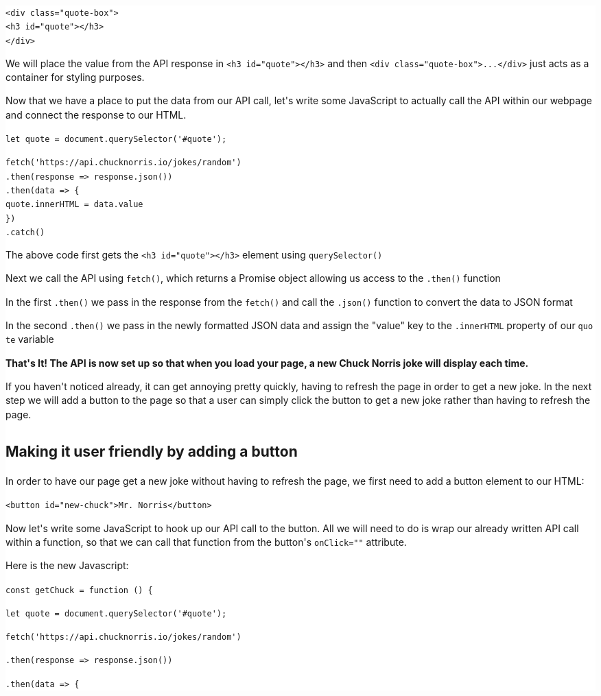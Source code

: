 `<div class="quote-box">`\
`<h3 id="quote"></h3>`\
`</div>`

We will place the value from the API response in `<h3 id="quote"></h3>` and then `<div class="quote-box">...</div>` just acts as a container for styling purposes.

Now that we have a place to put the data from our API call, let's write some JavaScript to actually call the API within our webpage and connect the response to our HTML.

`let quote = document.querySelector('#quote');`

`fetch('https://api.chucknorris.io/jokes/random')`\
`.then(response => response.json())`\
`.then(data => {`\
`quote.innerHTML = data.value`\
`})`\
`.catch()`

The above code first gets the `<h3 id="quote"></h3>` element using `querySelector()`

Next we call the API using `fetch()`, which returns a Promise object allowing us access to the `.then()` function

In the first `.then()` we pass in the response from the `fetch()` and call the `.json()` function to convert the data to JSON format

In the second `.then()` we pass in the newly formatted JSON data and assign the "value" key to the `.innerHTML` property of our `quote` variable

**That's It! The API is now set up so that when you load your page, a new Chuck Norris joke will display each time.**

If you haven't noticed already, it can get annoying pretty quickly, having to refresh the page in order to get a new joke. In the next step we will add a button to the page so that a user can simply click the button to get a new joke rather than having to refresh the page.

## Making it user friendly by adding a button

In order to have our page get a new joke without having to refresh the page, we first need to add a button element to our HTML:

`<button id="new-chuck">Mr. Norris</button>`

Now let's write some JavaScript to hook up our API call to the button. All we will need to do is wrap our already written API call within a function, so that we can call that function from the button's `onClick=""` attribute.

Here is the new Javascript:

`const getChuck = function () {`

`let quote = document.querySelector('#quote');`

`fetch('https://api.chucknorris.io/jokes/random')`

`.then(response => response.json())`

`.then(data => {`
